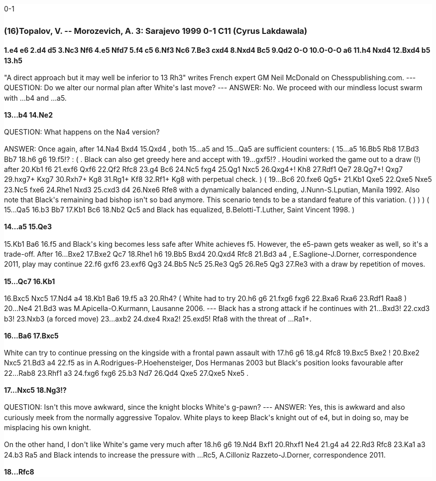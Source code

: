 0-1

### (16)Topalov, V.   --   Morozevich, A. 3: Sarajevo  1999   0-1   C11 (Cyrus Lakdawala)

**1.e4 e6 2.d4 d5 3.Nc3 Nf6 4.e5 Nfd7 5.f4 c5 6.Nf3 Nc6 7.Be3 cxd4 8.Nxd4 Bc5 9.Qd2 O-O 10.O-O-O a6 11.h4 Nxd4 12.Bxd4 b5 13.h5**

"A direct approach but it may well be inferior to 13 Rh3" writes French expert GM Neil McDonald on Chesspublishing.com. --- QUESTION: Do we alter our normal plan after White's last move? --- ANSWER: No. We proceed with our mindless locust swarm with ...b4 and ...a5.

**13...b4 14.Ne2**

QUESTION: What happens on the Na4 version?

ANSWER: Once again, after 14.Na4 Bxd4 15.Qxd4 , both 15...a5 and 15...Qa5 are sufficient counters: ( 15...a5 16.Bb5 Rb8 17.Bd3 Bb7 18.h6 g6 19.f5!? : ( . Black can also get greedy here and accept with 19...gxf5!? . Houdini worked the game out to a draw (!) after 20.Kb1 f6 21.exf6 Qxf6 22.Qf2 Rfc8 23.g4 Bc6 24.Nc5 fxg4 25.Qg1 Nxc5 26.Qxg4+! Kh8 27.Rdf1 Qe7 28.Qg7+! Qxg7 29.hxg7+ Kxg7 30.Rxh7+ Kg8 31.Rg1+ Kf8 32.Rf1+ Kg8 with perpetual check. ) ( 19...Bc6 20.fxe6 Qg5+ 21.Kb1 Qxe5 22.Qxe5 Nxe5 23.Nc5 fxe6 24.Rhe1 Nxd3 25.cxd3 d4 26.Nxe6 Rfe8 with a dynamically balanced ending, J.Nunn-S.Lputian, Manila 1992. Also note that Black's remaining bad bishop isn't so bad anymore. This scenario tends to be a standard feature of this variation. ( ) ) ) ( 15...Qa5 16.b3 Bb7 17.Kb1 Bc6 18.Nb2 Qc5 and Black has equalized, B.Belotti-T.Luther, Saint Vincent 1998. )

**14...a5 15.Qe3**

15.Kb1 Ba6 16.f5 and Black's king becomes less safe after White achieves f5. However, the e5-pawn gets weaker as well, so it's a trade-off. After 16...Bxe2 17.Bxe2 Qc7 18.Rhe1 h6 19.Bb5 Bxd4 20.Qxd4 Rfc8 21.Bd3 a4 , E.Saglione-J.Dorner, correspondence 2011, play may continue 22.f6 gxf6 23.exf6 Qg3 24.Bb5 Nc5 25.Re3 Qg5 26.Re5 Qg3 27.Re3 with a draw by repetition of moves.

**15...Qc7 16.Kb1**

16.Bxc5 Nxc5 17.Nd4 a4 18.Kb1 Ba6 19.f5 a3 20.Rh4? ( White had to try 20.h6 g6 21.fxg6 fxg6 22.Bxa6 Rxa6 23.Rdf1 Raa8 ) 20...Ne4 21.Bd3 was M.Apicella-O.Kurmann, Lausanne 2006. --- Black has a strong attack if he continues with 21...Bxd3! 22.cxd3 b3! 23.Nxb3 (a forced move) 23...axb2 24.dxe4 Rxa2! 25.exd5! Rfa8 with the threat of ...Ra1+.

**16...Ba6 17.Bxc5**

White can try to continue pressing on the kingside with a frontal pawn assault with 17.h6 g6 18.g4 Rfc8 19.Bxc5 Bxe2 ! 20.Bxe2 Nxc5 21.Bd3 a4 22.f5 as in A.Rodrigues-P.Hoehensteiger, Dos Hermanas 2003 but Black's position looks favourable after 22...Rab8 23.Rhf1 a3 24.fxg6 fxg6 25.b3 Nd7 26.Qd4 Qxe5 27.Qxe5 Nxe5 .

**17...Nxc5 18.Ng3!?**

QUESTION: Isn't this move awkward, since the knight blocks White's g-pawn? --- ANSWER: Yes, this is awkward and also curiously meek from the normally aggressive Topalov. White plays to keep Black's knight out of e4, but in doing so, may be misplacing his own knight.

On the other hand, I don't like White's game very much after 18.h6 g6 19.Nd4 Bxf1 20.Rhxf1 Ne4 21.g4 a4 22.Rd3 Rfc8 23.Ka1 a3 24.b3 Ra5 and Black intends to increase the pressure with ...Rc5, A.Cilloniz Razzeto-J.Dorner, correspondence 2011.

**18...Rfc8**
